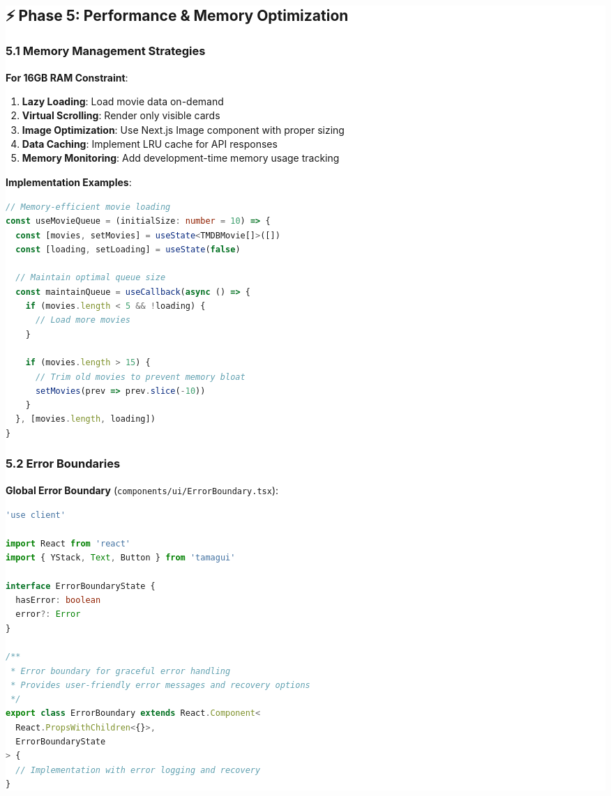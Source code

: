 
## ⚡ Phase 5: Performance & Memory Optimization

### 5.1 Memory Management Strategies

**For 16GB RAM Constraint**:

1. **Lazy Loading**: Load movie data on-demand
2. **Virtual Scrolling**: Render only visible cards
3. **Image Optimization**: Use Next.js Image component with proper sizing
4. **Data Caching**: Implement LRU cache for API responses
5. **Memory Monitoring**: Add development-time memory usage tracking

**Implementation Examples**:

```typescript
// Memory-efficient movie loading
const useMovieQueue = (initialSize: number = 10) => {
  const [movies, setMovies] = useState<TMDBMovie[]>([])
  const [loading, setLoading] = useState(false)
  
  // Maintain optimal queue size
  const maintainQueue = useCallback(async () => {
    if (movies.length < 5 && !loading) {
      // Load more movies
    }
    
    if (movies.length > 15) {
      // Trim old movies to prevent memory bloat
      setMovies(prev => prev.slice(-10))
    }
  }, [movies.length, loading])
}
```

### 5.2 Error Boundaries

**Global Error Boundary** (`components/ui/ErrorBoundary.tsx`):
```typescript
'use client'

import React from 'react'
import { YStack, Text, Button } from 'tamagui'

interface ErrorBoundaryState {
  hasError: boolean
  error?: Error
}

/**
 * Error boundary for graceful error handling
 * Provides user-friendly error messages and recovery options
 */
export class ErrorBoundary extends React.Component<
  React.PropsWithChildren<{}>,
  ErrorBoundaryState
> {
  // Implementation with error logging and recovery
}
```
